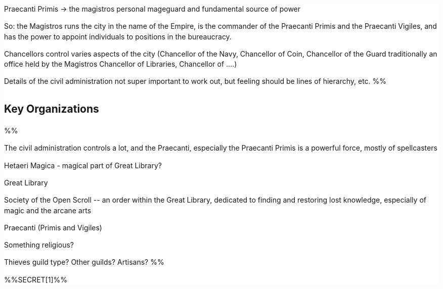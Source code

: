 Praecanti Primis -> the magistros personal mageguard and fundamental source of power

So: the Magistros runs the city in the name of the Empire, is the commander of the Praecanti Primis and the Praecanti Vigiles, and has the power to appoint individuals to positions in the bureaucracy.

Chancellors control varies aspects of the city (Chancellor of the Navy, Chancellor of Coin, Chancellor of the Guard traditionally an office held by the Magistros Chancellor of Libraries, Chancellor of ….)


Details of the civil administration not super important to work out, but feeling should be lines of hierarchy, etc.
%%

## Key Organizations

%%

The civil administration controls a lot, and the Praecanti, especially the Praecanti Primis is a powerful force, mostly of spellcasters

Hetaeri Magica - magical part of Great Library?

Great Library

Society of the Open Scroll -- an order within the Great Library, dedicated to finding and restoring lost knowledge, especially of magic and the arcane arts

Praecanti (Primis and Vigiles)

Something religious?

Thieves guild type? Other guilds? Artisans?
%%


%%SECRET[1]%%